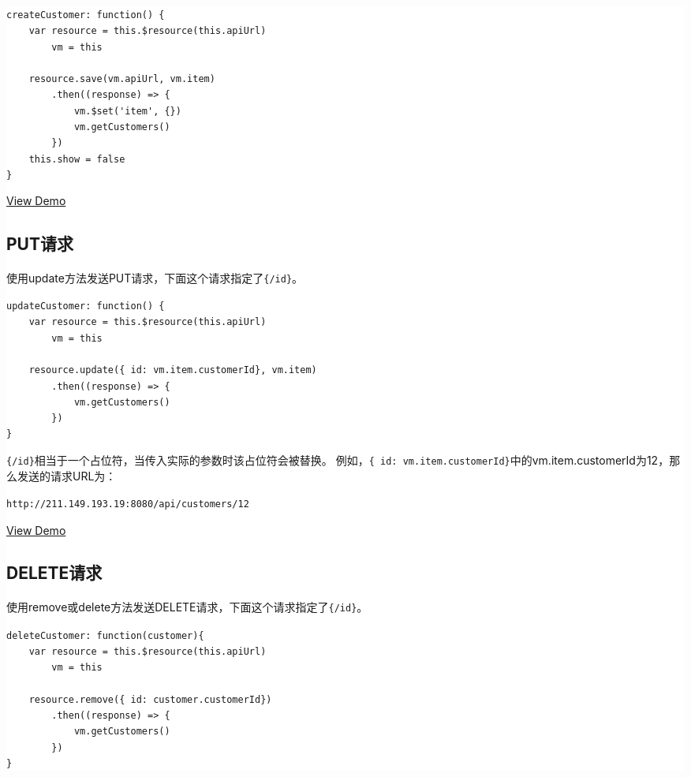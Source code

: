 ```
createCustomer: function() {
    var resource = this.$resource(this.apiUrl)
        vm = this
        
    resource.save(vm.apiUrl, vm.item)
        .then((response) => {
            vm.$set('item', {})
            vm.getCustomers()
        })
    this.show = false
}

```

[View Demo](http://211.149.193.19:8090/vue-tutorials/03.Ajax/vue-resource/resource-post.html)

## PUT请求

使用update方法发送PUT请求，下面这个请求指定了`{/id}`。

```
updateCustomer: function() {
    var resource = this.$resource(this.apiUrl)
        vm = this
        
    resource.update({ id: vm.item.customerId}, vm.item)
        .then((response) => {
            vm.getCustomers()
        })
}

```

`{/id}`相当于一个占位符，当传入实际的参数时该占位符会被替换。
例如，`{ id: vm.item.customerId}`中的vm.item.customerId为12，那么发送的请求URL为：

```
http://211.149.193.19:8080/api/customers/12
```

[View Demo](http://211.149.193.19:8090/vue-tutorials/03.Ajax/vue-resource/resource-post.put)

## DELETE请求

使用remove或delete方法发送DELETE请求，下面这个请求指定了`{/id}`。

```
deleteCustomer: function(customer){
    var resource = this.$resource(this.apiUrl)
        vm = this
        
    resource.remove({ id: customer.customerId})
        .then((response) => {
            vm.getCustomers()
        })
}

```
